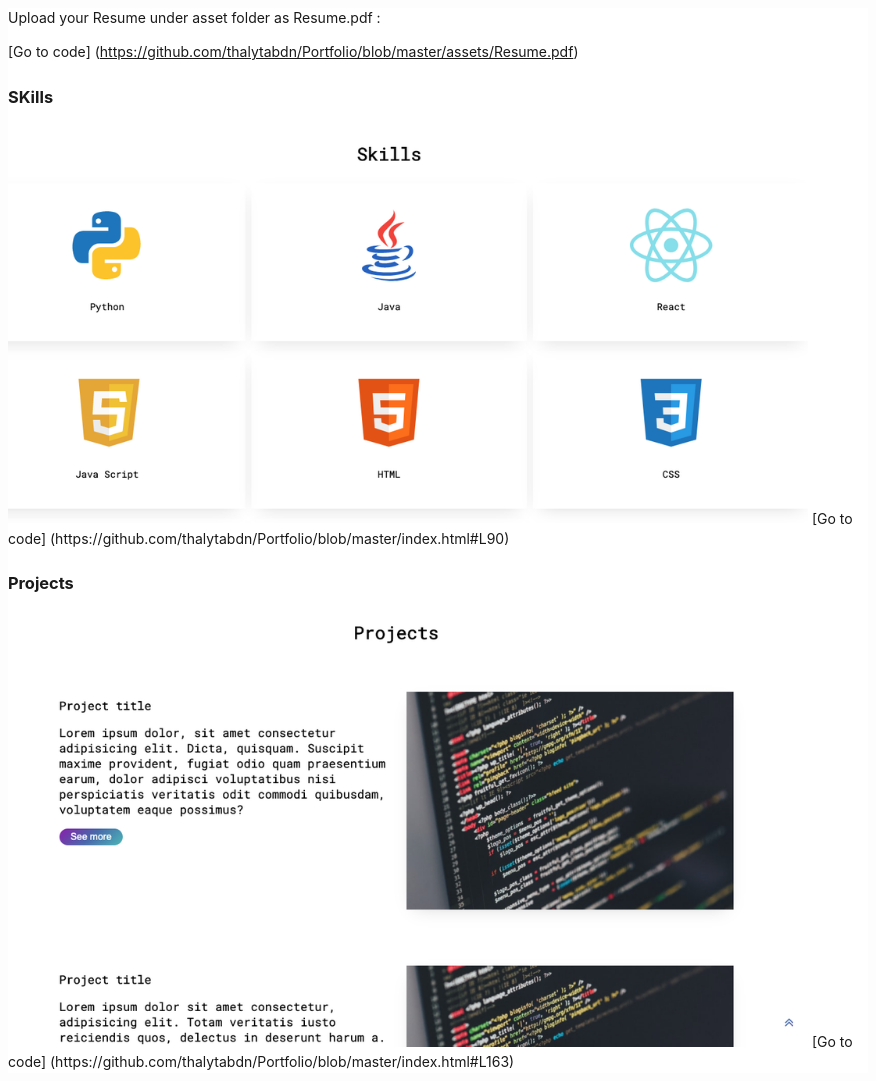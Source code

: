 
Upload your Resume under asset folder as Resume.pdf : 

[Go to code] (https://github.com/thalytabdn/Portfolio/blob/master/assets/Resume.pdf)

### SKills
<img src="assets/skills.png" alt="Skills" width="800px" />
[Go to code] (https://github.com/thalytabdn/Portfolio/blob/master/index.html#L90)

### Projects
<img src="assets/projects.png" alt="Projects" width="800px" />
[Go to code] (https://github.com/thalytabdn/Portfolio/blob/master/index.html#L163)
